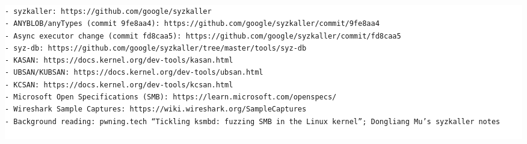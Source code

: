 ```
- syzkaller: https://github.com/google/syzkaller
- ANYBLOB/anyTypes (commit 9fe8aa4): https://github.com/google/syzkaller/commit/9fe8aa4
- Async executor change (commit fd8caa5): https://github.com/google/syzkaller/commit/fd8caa5
- syz-db: https://github.com/google/syzkaller/tree/master/tools/syz-db
- KASAN: https://docs.kernel.org/dev-tools/kasan.html
- UBSAN/KUBSAN: https://docs.kernel.org/dev-tools/ubsan.html
- KCSAN: https://docs.kernel.org/dev-tools/kcsan.html
- Microsoft Open Specifications (SMB): https://learn.microsoft.com/openspecs/
- Wireshark Sample Captures: https://wiki.wireshark.org/SampleCaptures
- Background reading: pwning.tech “Tickling ksmbd: fuzzing SMB in the Linux kernel”; Dongliang Mu’s syzkaller notes

